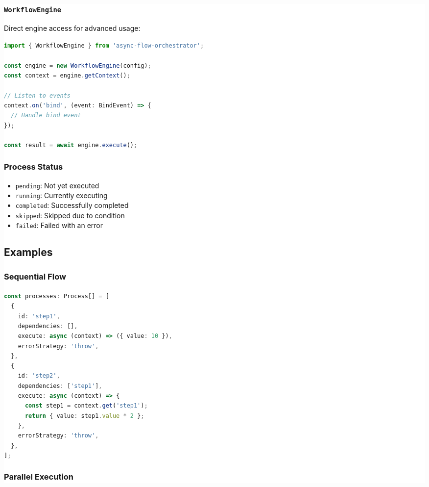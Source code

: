 ### `WorkflowEngine`

Direct engine access for advanced usage:

```typescript
import { WorkflowEngine } from 'async-flow-orchestrator';

const engine = new WorkflowEngine(config);
const context = engine.getContext();

// Listen to events
context.on('bind', (event: BindEvent) => {
  // Handle bind event
});

const result = await engine.execute();
```

### Process Status

- `pending`: Not yet executed
- `running`: Currently executing
- `completed`: Successfully completed
- `skipped`: Skipped due to condition
- `failed`: Failed with an error

## Examples

### Sequential Flow

```typescript
const processes: Process[] = [
  {
    id: 'step1',
    dependencies: [],
    execute: async (context) => ({ value: 10 }),
    errorStrategy: 'throw',
  },
  {
    id: 'step2',
    dependencies: ['step1'],
    execute: async (context) => {
      const step1 = context.get('step1');
      return { value: step1.value * 2 };
    },
    errorStrategy: 'throw',
  },
];
```

### Parallel Execution
